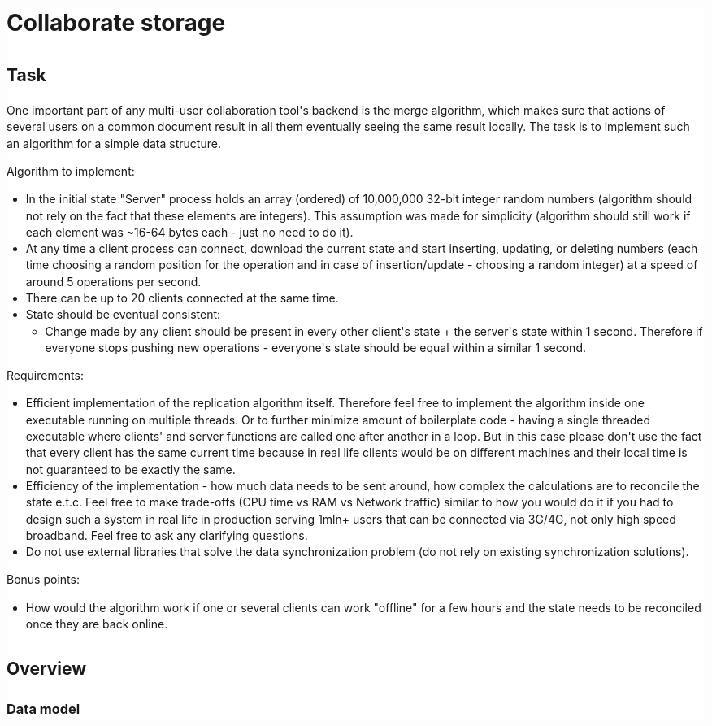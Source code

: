 # Collaborate storage

## Task

One important part of any multi-user collaboration tool's backend is the merge algorithm, which makes sure that actions of several users on a common document result in all them eventually seeing the same result locally.
The task is to implement such an algorithm for a simple data structure.

Algorithm to implement:

- In the initial state "Server" process holds an array (ordered) of 10,000,000 32-bit integer random numbers (algorithm should not rely on the fact that these elements are integers).
   This assumption was made for simplicity (algorithm should still work if each element was ~16-64 bytes each - just no need to do it).
- At any time a client process can connect, download the current state and start inserting, updating, or deleting numbers (each time choosing a random position for the operation and in case of insertion/update - choosing a random integer) at a speed of around 5 operations per second.
- There can be up to 20 clients connected at the same time.
- State should be eventual consistent:
   - Change made by any client should be present in every other client's state + the server's state within 1 second.
   Therefore if everyone stops pushing new operations - everyone's state should be equal within a similar 1 second.

Requirements:

- Efficient implementation of the replication algorithm itself.
   Therefore feel free to implement the algorithm inside one executable running on multiple threads.
   Or to further minimize amount of boilerplate code - having a single threaded executable where clients' and server functions are called one after another in a loop.
   But in this case please don't use the fact that every client has the same current time because in real life clients would be on different machines and their local time is not guaranteed to be exactly the same.
- Efficiency of the implementation - how much data needs to be sent around, how complex the calculations are to reconcile the state e.t.c.
   Feel free to make trade-offs (CPU time vs RAM vs Network traffic) similar to how you would do it if you had to design such a system in real life in production serving 1mln+ users that can be connected via 3G/4G, not only high speed broadband.
   Feel free to ask any clarifying questions.
- Do not use external libraries that solve the data synchronization problem (do not rely on existing synchronization solutions).

Bonus points:

- How would the algorithm work if one or several clients can work "offline" for a few hours and the state needs to be reconciled once they are back online.

## Overview

### Data model
